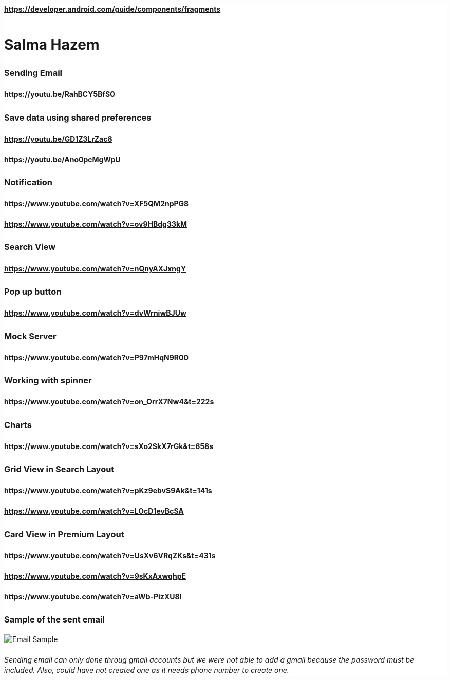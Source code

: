 #### https://developer.android.com/guide/components/fragments

# Salma Hazem
### Sending Email
#### https://youtu.be/RahBCY5BfS0
### Save data using shared preferences
#### https://youtu.be/GD1Z3LrZac8
#### https://youtu.be/Ano0pcMgWpU
### Notification
#### https://www.youtube.com/watch?v=XF5QM2npPG8
#### https://www.youtube.com/watch?v=ov9HBdg33kM
### Search View
#### https://www.youtube.com/watch?v=nQnyAXJxngY
### Pop up button
#### https://www.youtube.com/watch?v=dvWrniwBJUw
### Mock Server
#### https://www.youtube.com/watch?v=P97mHqN9R00
### Working with spinner
#### https://www.youtube.com/watch?v=on_OrrX7Nw4&t=222s
### Charts
#### https://www.youtube.com/watch?v=sXo2SkX7rGk&t=658s
### Grid View in Search Layout
#### https://www.youtube.com/watch?v=pKz9ebvS9Ak&t=141s
#### https://www.youtube.com/watch?v=LOcD1evBcSA
### Card View in Premium Layout
#### https://www.youtube.com/watch?v=UsXv6VRqZKs&t=431s
#### https://www.youtube.com/watch?v=9sKxAxwqhpE
#### https://www.youtube.com/watch?v=aWb-PizXU8I

### Sample of the sent email
![Email Sample](email_sample.png)
###### Sending email can only done throug gmail accounts but we were not able to add a gmail because the password must be included. Also, could have not created one as it needs phone number to create one. 
